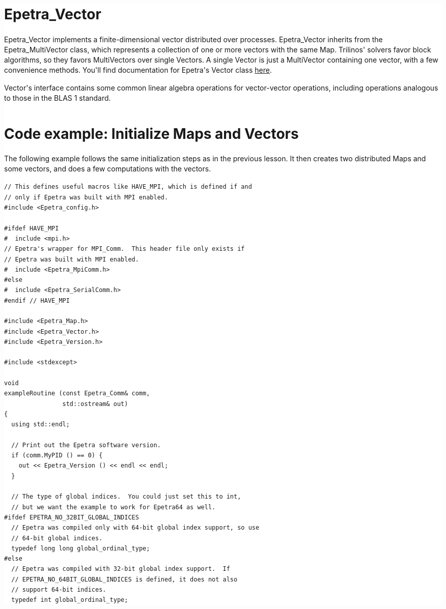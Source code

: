# Epetra\_Vector #

Epetra\_Vector implements a finite-dimensional vector distributed over
processes.  Epetra\_Vector inherits from the Epetra\_MultiVector class,
which represents a collection of one or more vectors with the same
Map.  Trilinos' solvers favor block algorithms, so they favors
MultiVectors over single Vectors.  A single Vector is just a
MultiVector containing one vector, with a few convenience methods.
You'll find documentation for Epetra's Vector class [here](http://trilinos.sandia.gov/packages/docs/dev/packages/epetra/doc/html/classEpetra__Vector.html).

Vector's interface contains some common linear algebra operations for
vector-vector operations, including operations analogous to those in
the BLAS 1 standard.

# Code example: Initialize Maps and Vectors #

The following example follows the same initialization steps as in the
previous lesson.  It then creates two distributed Maps and some
vectors, and does a few computations with the vectors.

```
// This defines useful macros like HAVE_MPI, which is defined if and
// only if Epetra was built with MPI enabled.
#include <Epetra_config.h>

#ifdef HAVE_MPI
#  include <mpi.h>
// Epetra's wrapper for MPI_Comm.  This header file only exists if
// Epetra was built with MPI enabled.
#  include <Epetra_MpiComm.h>
#else
#  include <Epetra_SerialComm.h>
#endif // HAVE_MPI

#include <Epetra_Map.h>
#include <Epetra_Vector.h>
#include <Epetra_Version.h>

#include <stdexcept>

void
exampleRoutine (const Epetra_Comm& comm,
                std::ostream& out)
{
  using std::endl;

  // Print out the Epetra software version.
  if (comm.MyPID () == 0) {
    out << Epetra_Version () << endl << endl;
  }

  // The type of global indices.  You could just set this to int,
  // but we want the example to work for Epetra64 as well.
#ifdef EPETRA_NO_32BIT_GLOBAL_INDICES
  // Epetra was compiled only with 64-bit global index support, so use
  // 64-bit global indices.
  typedef long long global_ordinal_type;
#else
  // Epetra was compiled with 32-bit global index support.  If
  // EPETRA_NO_64BIT_GLOBAL_INDICES is defined, it does not also
  // support 64-bit indices.
  typedef int global_ordinal_type;
```